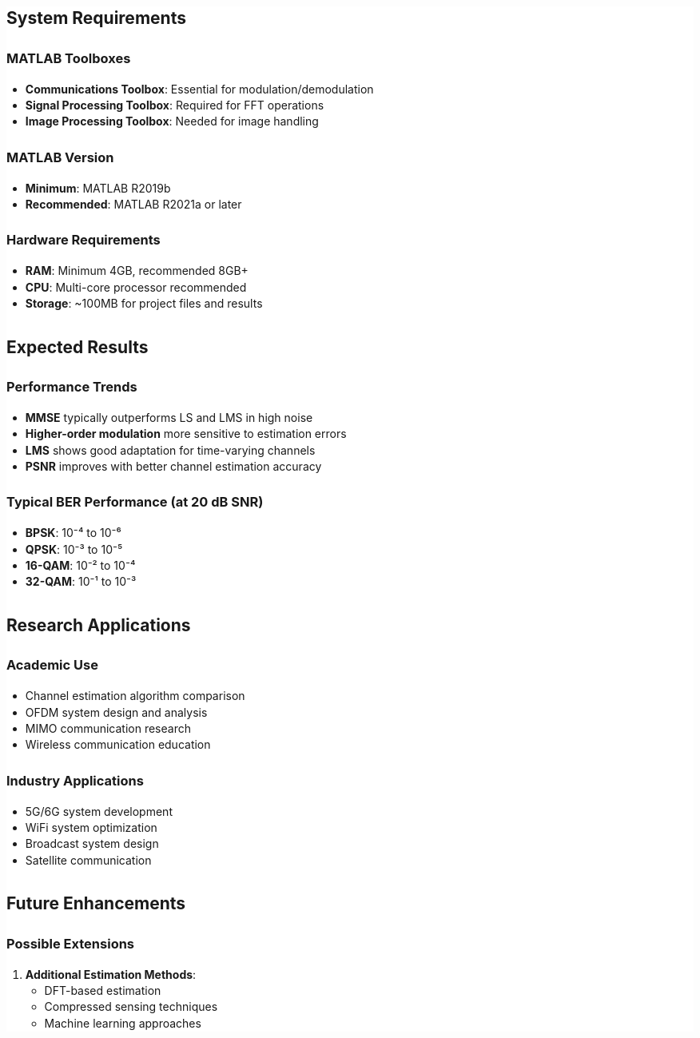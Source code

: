 ## System Requirements

### MATLAB Toolboxes
- **Communications Toolbox**: Essential for modulation/demodulation
- **Signal Processing Toolbox**: Required for FFT operations
- **Image Processing Toolbox**: Needed for image handling

### MATLAB Version
- **Minimum**: MATLAB R2019b
- **Recommended**: MATLAB R2021a or later

### Hardware Requirements
- **RAM**: Minimum 4GB, recommended 8GB+
- **CPU**: Multi-core processor recommended
- **Storage**: ~100MB for project files and results

## Expected Results

### Performance Trends
- **MMSE** typically outperforms LS and LMS in high noise
- **Higher-order modulation** more sensitive to estimation errors
- **LMS** shows good adaptation for time-varying channels
- **PSNR** improves with better channel estimation accuracy

### Typical BER Performance (at 20 dB SNR)
- **BPSK**: 10⁻⁴ to 10⁻⁶
- **QPSK**: 10⁻³ to 10⁻⁵
- **16-QAM**: 10⁻² to 10⁻⁴
- **32-QAM**: 10⁻¹ to 10⁻³

## Research Applications

### Academic Use
- Channel estimation algorithm comparison
- OFDM system design and analysis
- MIMO communication research
- Wireless communication education

### Industry Applications
- 5G/6G system development
- WiFi system optimization
- Broadcast system design
- Satellite communication

## Future Enhancements

### Possible Extensions
1. **Additional Estimation Methods**: 
   - DFT-based estimation
   - Compressed sensing techniques
   - Machine learning approaches
